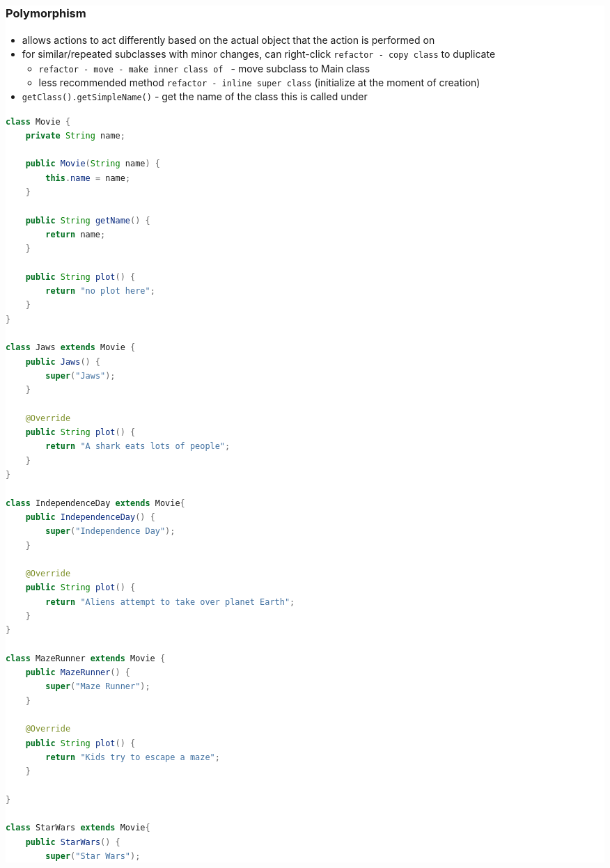 

### Polymorphism

- allows actions to act differently based on the actual object that the action is performed on 
- for similar/repeated subclasses with minor changes, can right-click `refactor - copy class` to duplicate
  - `refactor - move - make inner class of ` - move subclass to Main class
  - less recommended method `refactor - inline super class` (initialize at the moment of creation) 
- `getClass().getSimpleName()` - get the name of the class this is called under

```java
class Movie {
    private String name;

    public Movie(String name) {
        this.name = name;
    }

    public String getName() {
        return name;
    }

    public String plot() {
        return "no plot here";
    }
}

class Jaws extends Movie {
    public Jaws() {
        super("Jaws");
    }
    
	@Override
    public String plot() {
        return "A shark eats lots of people";
    }
}

class IndependenceDay extends Movie{
    public IndependenceDay() {
        super("Independence Day");
    }

    @Override
    public String plot() {
        return "Aliens attempt to take over planet Earth";
    }
}

class MazeRunner extends Movie {
    public MazeRunner() {
        super("Maze Runner");
    }

    @Override
    public String plot() {
        return "Kids try to escape a maze";
    }

}

class StarWars extends Movie{
    public StarWars() {
        super("Star Wars");
```